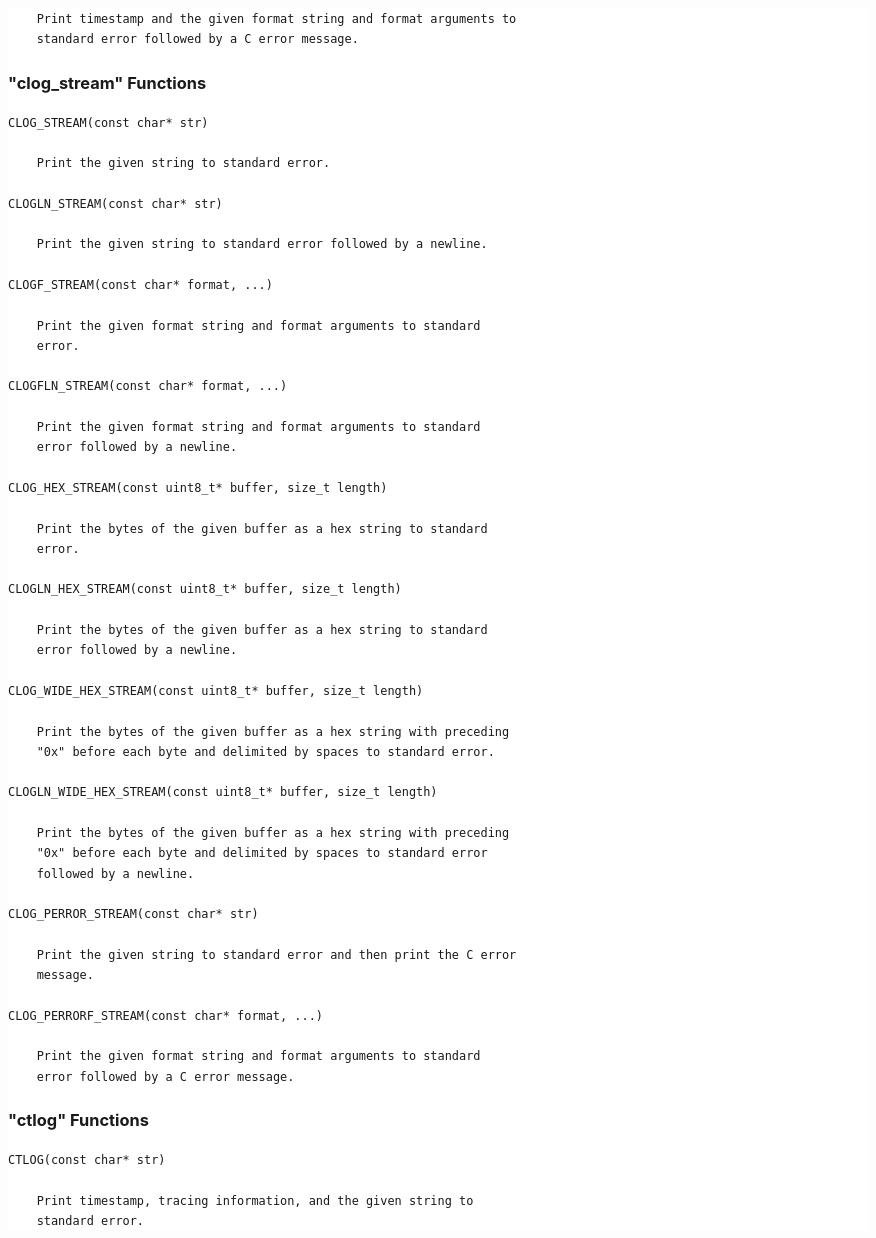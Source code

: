         Print timestamp and the given format string and format arguments to
        standard error followed by a C error message.


### "clog_stream" Functions

    CLOG_STREAM(const char* str)

        Print the given string to standard error.

    CLOGLN_STREAM(const char* str)

        Print the given string to standard error followed by a newline.

    CLOGF_STREAM(const char* format, ...)

        Print the given format string and format arguments to standard
        error.

    CLOGFLN_STREAM(const char* format, ...)

        Print the given format string and format arguments to standard
        error followed by a newline.

    CLOG_HEX_STREAM(const uint8_t* buffer, size_t length)

        Print the bytes of the given buffer as a hex string to standard
        error.

    CLOGLN_HEX_STREAM(const uint8_t* buffer, size_t length)

        Print the bytes of the given buffer as a hex string to standard
        error followed by a newline.

    CLOG_WIDE_HEX_STREAM(const uint8_t* buffer, size_t length)

        Print the bytes of the given buffer as a hex string with preceding
        "0x" before each byte and delimited by spaces to standard error.

    CLOGLN_WIDE_HEX_STREAM(const uint8_t* buffer, size_t length)

        Print the bytes of the given buffer as a hex string with preceding
        "0x" before each byte and delimited by spaces to standard error
        followed by a newline.

    CLOG_PERROR_STREAM(const char* str)

        Print the given string to standard error and then print the C error
        message.

    CLOG_PERRORF_STREAM(const char* format, ...)

        Print the given format string and format arguments to standard
        error followed by a C error message.


### "ctlog" Functions

    CTLOG(const char* str)

        Print timestamp, tracing information, and the given string to
        standard error.
